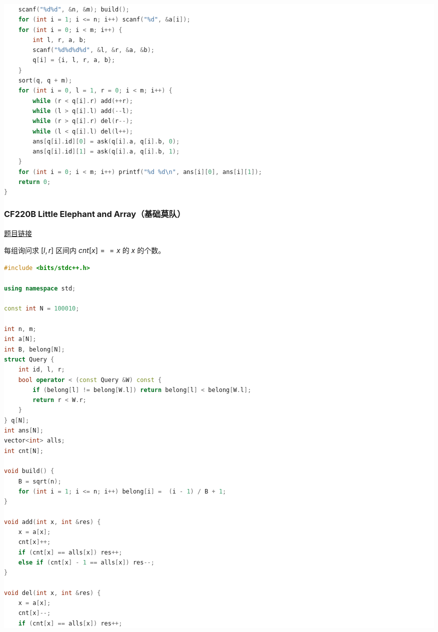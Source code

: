 ```cpp
    scanf("%d%d", &n, &m); build();
    for (int i = 1; i <= n; i++) scanf("%d", &a[i]);
    for (int i = 0; i < m; i++) {
        int l, r, a, b;
        scanf("%d%d%d%d", &l, &r, &a, &b);
        q[i] = {i, l, r, a, b};
    }
    sort(q, q + m);
    for (int i = 0, l = 1, r = 0; i < m; i++) {
        while (r < q[i].r) add(++r);
        while (l > q[i].l) add(--l);
        while (r > q[i].r) del(r--);
        while (l < q[i].l) del(l++);
        ans[q[i].id][0] = ask(q[i].a, q[i].b, 0);
        ans[q[i].id][1] = ask(q[i].a, q[i].b, 1);
    }
    for (int i = 0; i < m; i++) printf("%d %d\n", ans[i][0], ans[i][1]);
    return 0;
}
```

### CF220B Little Elephant and Array（基础莫队）

[题目链接](https://codeforces.ml/problemset/problem/220/B)

每组询问求 $[l, r]$ 区间内 $cnt[x] == x$ 的 $x$ 的个数。

```cpp
#include <bits/stdc++.h>

using namespace std;

const int N = 100010;

int n, m;
int a[N];
int B, belong[N];
struct Query {
	int id, l, r;
	bool operator < (const Query &W) const {
		if (belong[l] != belong[W.l]) return belong[l] < belong[W.l];
		return r < W.r;
	}
} q[N];
int ans[N];
vector<int> alls;
int cnt[N];

void build() {
	B = sqrt(n);
	for (int i = 1; i <= n; i++) belong[i] =  (i - 1) / B + 1;
}

void add(int x, int &res) {
	x = a[x];
	cnt[x]++;
	if (cnt[x] == alls[x]) res++;
	else if (cnt[x] - 1 == alls[x]) res--; 
}

void del(int x, int &res) {
	x = a[x];
	cnt[x]--;
	if (cnt[x] == alls[x]) res++;
```